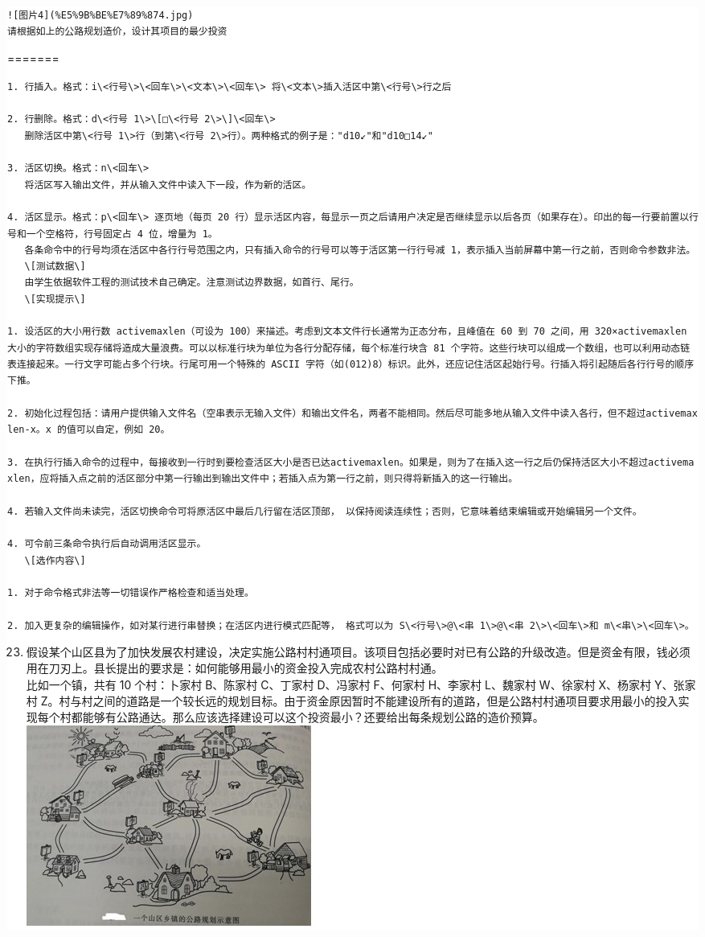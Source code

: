     ![图片4](%E5%9B%BE%E7%89%874.jpg)  
    请根据如上的公路规划造价，设计其项目的最少投资  
=======

    1. 行插入。格式：i\<行号\>\<回车\>\<文本\>\<回车\> 将\<文本\>插入活区中第\<行号\>行之后  

    2. 行删除。格式：d\<行号 1\>\[□\<行号 2\>\]\<回车\>  
       删除活区中第\<行号 1\>行（到第\<行号 2\>行）。两种格式的例子是："d10↙"和"d10□14↙"

    3. 活区切换。格式：n\<回车\>  
       将活区写入输出文件，并从输入文件中读入下一段，作为新的活区。  

    4. 活区显示。格式：p\<回车\> 逐页地（每页 20 行）显示活区内容，每显示一页之后请用户决定是否继续显示以后各页（如果存在）。印出的每一行要前置以行号和一个空格符，行号固定占 4 位，增量为 1。  
       各条命令中的行号均须在活区中各行行号范围之内，只有插入命令的行号可以等于活区第一行行号减 1，表示插入当前屏幕中第一行之前，否则命令参数非法。  
       \[测试数据\]  
       由学生依据软件工程的测试技术自己确定。注意测试边界数据，如首行、尾行。  
       \[实现提示\]  

    1. 设活区的大小用行数 activemaxlen（可设为 100）来描述。考虑到文本文件行长通常为正态分布，且峰值在 60 到 70 之间，用 320×activemaxlen 大小的字符数组实现存储将造成大量浪费。可以以标准行块为单位为各行分配存储，每个标准行块含 81 个字符。这些行块可以组成一个数组，也可以利用动态链表连接起来。一行文字可能占多个行块。行尾可用一个特殊的 ASCII 字符（如(012)8）标识。此外，还应记住活区起始行号。行插入将引起随后各行行号的顺序下推。  

    2. 初始化过程包括：请用户提供输入文件名（空串表示无输入文件）和输出文件名，两者不能相同。然后尽可能多地从输入文件中读入各行，但不超过activemaxlen-x。x 的值可以自定，例如 20。  

    3. 在执行行插入命令的过程中，每接收到一行时到要检查活区大小是否已达activemaxlen。如果是，则为了在插入这一行之后仍保持活区大小不超过activemaxlen，应将插入点之前的活区部分中第一行输出到输出文件中；若插入点为第一行之前，则只得将新插入的这一行输出。  

    4. 若输入文件尚未读完，活区切换命令可将原活区中最后几行留在活区顶部， 以保持阅读连续性；否则，它意味着结束编辑或开始编辑另一个文件。  

    4. 可令前三条命令执行后自动调用活区显示。  
       \[选作内容\]  

    1. 对于命令格式非法等一切错误作严格检查和适当处理。  

    2. 加入更复杂的编辑操作，如对某行进行串替换；在活区内进行模式匹配等， 格式可以为 S\<行号\>@\<串 1\>@\<串 2\>\<回车\>和 m\<串\>\<回车\>。  
23. 假设某个山区县为了加快发展农村建设，决定实施公路村村通项目。该项目包括必要时对已有公路的升级改造。但是资金有限，钱必须用在刀刃上。县长提出的要求是：如何能够用最小的资金投入完成农村公路村村通。  
比如一个镇，共有 10 个村：卜家村 B、陈家村 C、丁家村 D、冯家村 F、何家村 H、李家村 L、魏家村 W、徐家村 X、杨家村 Y、张家村 Z。村与村之间的道路是一个较长远的规划目标。由于资金原因暂时不能建设所有的道路，但是公路村村通项目要求用最小的投入实现每个村都能够有公路通达。那么应该选择建设可以这个投资最小？还要给出每条规划公路的造价预算。  
![图片3](%E5%9B%BE%E7%89%873.jpg)  